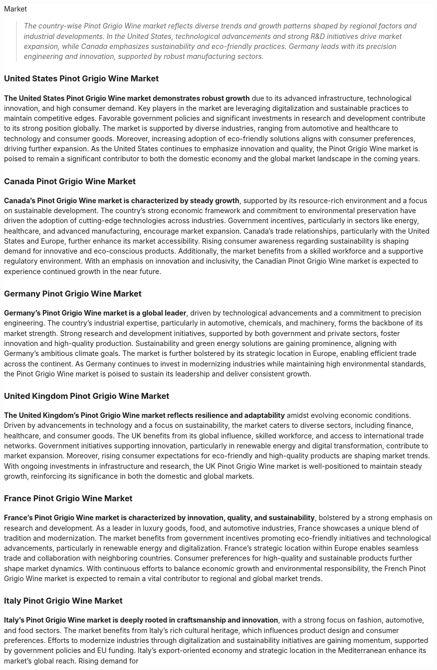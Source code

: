 Market<br /></span></h1><blockquote><p><em><span class="">The country-wise Pinot Grigio Wine market reflects diverse trends and growth patterns shaped by regional factors and industrial developments. In the United States, technological advancements and strong R&amp;D initiatives drive market expansion, while Canada emphasizes sustainability and eco-friendly practices. Germany leads with its precision engineering and innovation, supported by robust manufacturing sectors.</span></em></p></blockquote><h3><strong>United States Pinot Grigio Wine Market</strong></h3><p><strong>The United States Pinot Grigio Wine market demonstrates robust growth</strong> due to its advanced infrastructure, technological innovation, and high consumer demand. Key players in the market are leveraging digitalization and sustainable practices to maintain competitive edges. Favorable government policies and significant investments in research and development contribute to its strong position globally. The market is supported by diverse industries, ranging from automotive and healthcare to technology and consumer goods. Moreover, increasing adoption of eco-friendly solutions aligns with consumer preferences, driving further expansion. As the United States continues to emphasize innovation and quality, the Pinot Grigio Wine market is poised to remain a significant contributor to both the domestic economy and the global market landscape in the coming years.</p><h3><strong>Canada Pinot Grigio Wine Market</strong></h3><p><strong>Canada&rsquo;s Pinot Grigio Wine market is characterized by steady growth</strong>, supported by its resource-rich environment and a focus on sustainable development. The country&rsquo;s strong economic framework and commitment to environmental preservation have driven the adoption of cutting-edge technologies across industries. Government incentives, particularly in sectors like energy, healthcare, and advanced manufacturing, encourage market expansion. Canada&rsquo;s trade relationships, particularly with the United States and Europe, further enhance its market accessibility. Rising consumer awareness regarding sustainability is shaping demand for innovative and eco-conscious products. Additionally, the market benefits from a skilled workforce and a supportive regulatory environment. With an emphasis on innovation and inclusivity, the Canadian Pinot Grigio Wine market is expected to experience continued growth in the near future.</p><h3><strong>Germany Pinot Grigio Wine Market</strong></h3><p><strong>Germany&rsquo;s Pinot Grigio Wine market is a global leader</strong>, driven by technological advancements and a commitment to precision engineering. The country&rsquo;s industrial expertise, particularly in automotive, chemicals, and machinery, forms the backbone of its market strength. Strong research and development initiatives, supported by both government and private sectors, foster innovation and high-quality production. Sustainability and green energy solutions are gaining prominence, aligning with Germany&rsquo;s ambitious climate goals. The market is further bolstered by its strategic location in Europe, enabling efficient trade across the continent. As Germany continues to invest in modernizing industries while maintaining high environmental standards, the Pinot Grigio Wine market is poised to sustain its leadership and deliver consistent growth.</p><h3><strong>United Kingdom Pinot Grigio Wine Market</strong></h3><p><strong>The United Kingdom&rsquo;s Pinot Grigio Wine market reflects resilience and adaptability</strong> amidst evolving economic conditions. Driven by advancements in technology and a focus on sustainability, the market caters to diverse sectors, including finance, healthcare, and consumer goods. The UK benefits from its global influence, skilled workforce, and access to international trade networks. Government initiatives supporting innovation, particularly in renewable energy and digital transformation, contribute to market expansion. Moreover, rising consumer expectations for eco-friendly and high-quality products are shaping market trends. With ongoing investments in infrastructure and research, the UK Pinot Grigio Wine market is well-positioned to maintain steady growth, reinforcing its significance in both the domestic and global markets.</p><h3><strong>France Pinot Grigio Wine Market</strong></h3><p><strong>France&rsquo;s Pinot Grigio Wine market is characterized by innovation, quality, and sustainability</strong>, bolstered by a strong emphasis on research and development. As a leader in luxury goods, food, and automotive industries, France showcases a unique blend of tradition and modernization. The market benefits from government incentives promoting eco-friendly initiatives and technological advancements, particularly in renewable energy and digitalization. France&rsquo;s strategic location within Europe enables seamless trade and collaboration with neighboring countries. Consumer preferences for high-quality and sustainable products further shape market dynamics. With continuous efforts to balance economic growth and environmental responsibility, the French Pinot Grigio Wine market is expected to remain a vital contributor to regional and global market trends.</p><h3><strong>Italy Pinot Grigio Wine Market</strong></h3><p><strong>Italy&rsquo;s Pinot Grigio Wine market is deeply rooted in craftsmanship and innovation</strong>, with a strong focus on fashion, automotive, and food sectors. The market benefits from Italy&rsquo;s rich cultural heritage, which influences product design and consumer preferences. Efforts to modernize industries through digitalization and sustainability initiatives are gaining momentum, supported by government policies and EU funding. Italy&rsquo;s export-oriented economy and strategic location in the Mediterranean enhance its market&rsquo;s global reach. Rising demand for